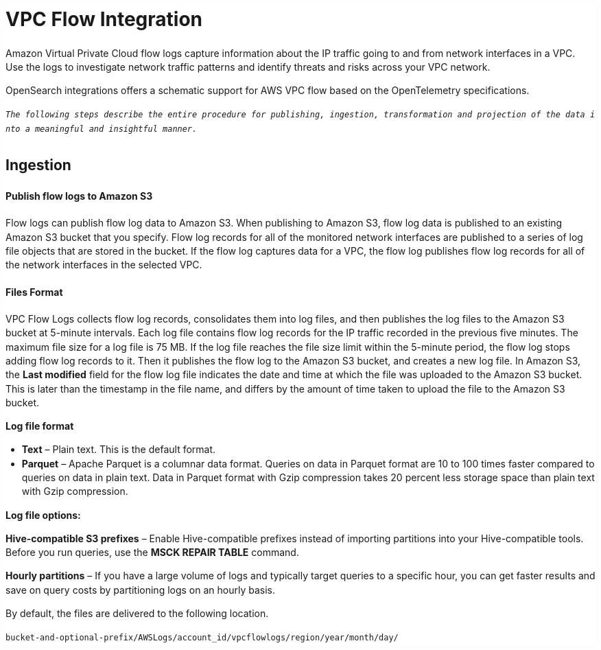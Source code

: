 # VPC Flow Integration

Amazon Virtual Private Cloud flow logs capture information about the IP traffic going to and from network interfaces in a VPC. Use the logs to investigate network traffic patterns and identify threats and risks across your VPC network.

OpenSearch integrations offers a schematic support for AWS VPC flow based on the OpenTelemetry specifications.

*`The following steps describe the entire procedure for publishing, ingestion, transformation and projection of the data into a meaningful and insightful manner.`*

## Ingestion

#### Publish flow logs to Amazon S3

Flow logs can publish flow log data to Amazon S3.
When publishing to Amazon S3, flow log data is published to an existing Amazon S3 bucket that you specify. Flow log records for all of the monitored network interfaces are published to a series of log file objects that are stored in the bucket. If the flow log captures data for a VPC, the flow log publishes flow log records for all of the network interfaces in the selected VPC.

#### Files Format

VPC Flow Logs collects flow log records, consolidates them into log files, and then publishes the log files to the Amazon S3 bucket at 5-minute intervals. Each log file contains flow log records for the IP traffic recorded in the previous five minutes.
The maximum file size for a log file is 75 MB. If the log file reaches the file size limit within the 5-minute period, the flow log stops adding flow log records to it. Then it publishes the flow log to the Amazon S3 bucket, and creates a new log file.
In Amazon S3, the **Last modified** field for the flow log file indicates the date and time at which the file was uploaded to the Amazon S3 bucket. This is later than the timestamp in the file name, and differs by the amount of time taken to upload the file to the Amazon S3 bucket.

**Log file format**

* **Text** – Plain text. This is the default format.
* **Parquet** – Apache Parquet is a columnar data format. Queries on data in Parquet format are 10 to 100 times faster compared to queries on data in plain text. Data in Parquet format with Gzip compression takes 20 percent less storage space than plain text with Gzip compression.


**Log file options:**

**Hive-compatible S3 prefixes** – Enable Hive-compatible prefixes instead of importing partitions into your Hive-compatible tools. Before you run queries, use the **MSCK REPAIR TABLE** command.

**Hourly partitions** – If you have a large volume of logs and typically target queries to a specific hour, you can get faster results and save on query costs by partitioning logs on an hourly basis.

By default, the files are delivered to the following location.

```
bucket-and-optional-prefix/AWSLogs/account_id/vpcflowlogs/region/year/month/day/
```
